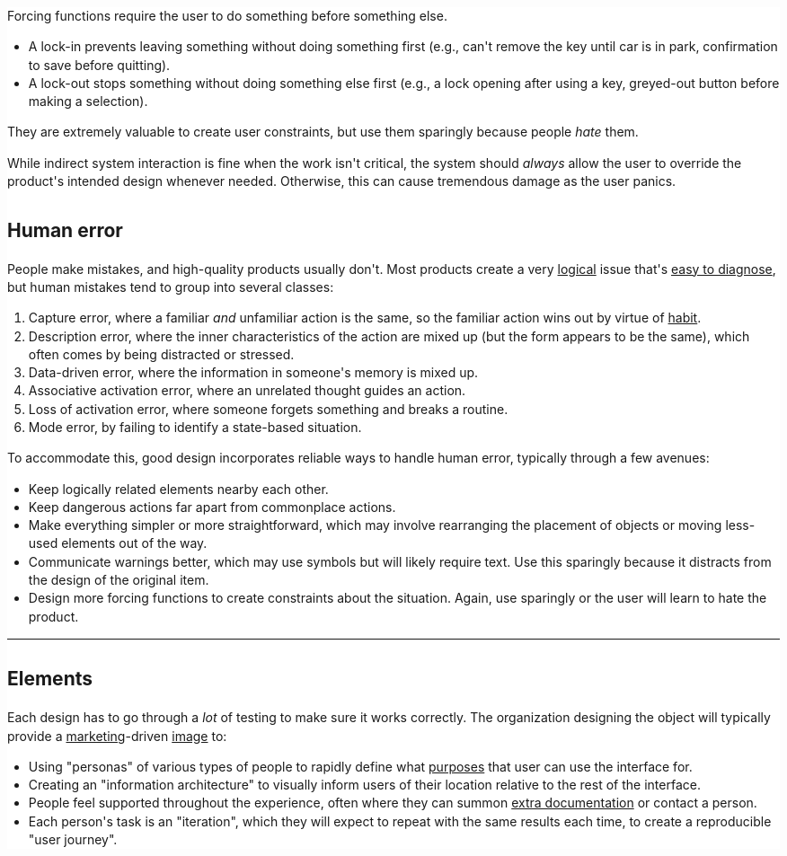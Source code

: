 Forcing functions require the user to do something before something else.

- A lock-in prevents leaving something without doing something first (e.g., can't remove the key until car is in park, confirmation to save before quitting).
- A lock-out stops something without doing something else first (e.g., a lock opening after using a key, greyed-out button before making a selection).

They are extremely valuable to create user constraints, but use them sparingly because people *hate* them.

While indirect system interaction is fine when the work isn't critical, the system should *always* allow the user to override the product's intended design whenever needed. Otherwise, this can cause tremendous damage as the user panics.

## Human error

People make mistakes, and high-quality products usually don't. Most products create a very [logical](https://gainedin.site/logic/) issue that's [easy to diagnose](/fix/), but human mistakes tend to group into several classes:

1. Capture error, where a familiar *and* unfamiliar action is the same, so the familiar action wins out by virtue of [habit](https://gainedin.site/habits/).
2. Description error, where the inner characteristics of the action are mixed up (but the form appears to be the same), which often comes by being distracted or stressed.
3. Data-driven error, where the information in someone's memory is mixed up.
4. Associative activation error, where an unrelated thought guides an action.
5. Loss of activation error, where someone forgets something and breaks a routine.
6. Mode error, by failing to identify a state-based situation.

To accommodate this, good design incorporates reliable ways to handle human error, typically through a few avenues:

- Keep logically related elements nearby each other.
- Keep dangerous actions far apart from commonplace actions.
- Make everything simpler or more straightforward, which may involve rearranging the placement of objects or moving less-used elements out of the way.
- Communicate warnings better, which may use symbols but will likely require text. Use this sparingly because it distracts from the design of the original item.
- Design more forcing functions to create constraints about the situation. Again, use sparingly or the user will learn to hate the product.

* * * * *

## Elements

Each design has to go through a *lot* of testing to make sure it works correctly. The organization designing the object will typically provide a [marketing](/marketing/)-driven [image](https://gainedin.site/image/) to:

- Using "personas" of various types of people to rapidly define what [purposes](https://gainedin.site/purpose/) that user can use the interface for.
- Creating an "information architecture" to visually inform users of their location relative to the rest of the interface.
- People feel supported throughout the experience, often where they can summon [extra documentation](https://trendless.tech/documentation/) or contact a person.
- Each person's task is an "iteration", which they will expect to repeat with the same results each time, to create a reproducible "user journey".
